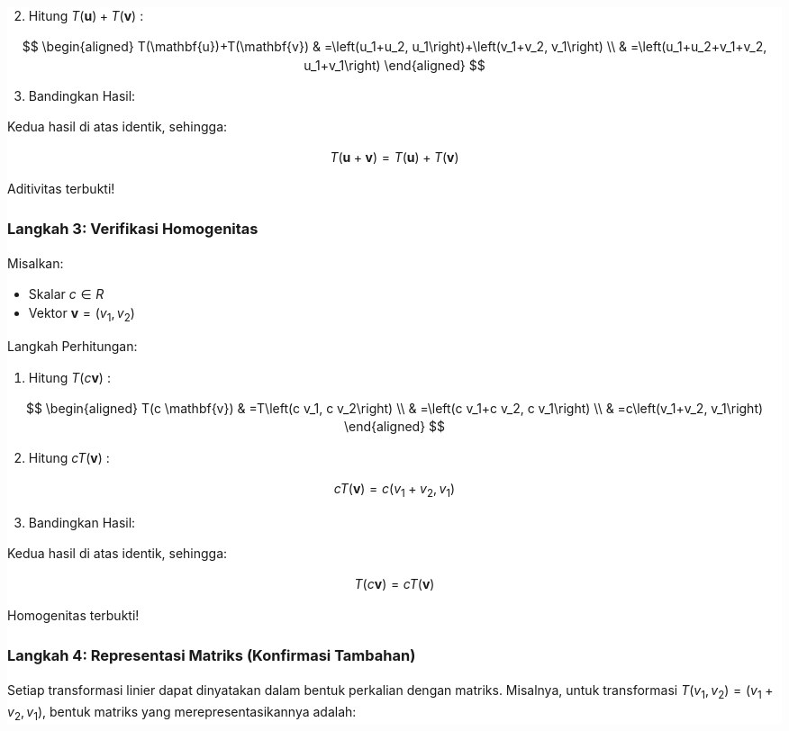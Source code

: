 2. Hitung $T(\mathbf{u})+T(\mathbf{v})$ : 

$$
\begin{aligned}
T(\mathbf{u})+T(\mathbf{v}) & =\left(u_1+u_2, u_1\right)+\left(v_1+v_2, v_1\right) \\
& =\left(u_1+u_2+v_1+v_2, u_1+v_1\right)
\end{aligned}
$$

3. Bandingkan Hasil:

Kedua hasil di atas identik, sehingga:

$$
T(\mathbf{u}+\mathbf{v})=T(\mathbf{u})+T(\mathbf{v})
$$

Aditivitas terbukti!

### Langkah 3: Verifikasi Homogenitas

Misalkan:

- Skalar $c \in {R}$
- Vektor $\mathbf{v}=\left(v_1, v_2\right)$

Langkah Perhitungan:
1. Hitung $T(c \mathbf{v})$ : 

$$
\begin{aligned}
T(c \mathbf{v}) & =T\left(c v_1, c v_2\right) \\
& =\left(c v_1+c v_2, c v_1\right) \\
& =c\left(v_1+v_2, v_1\right)
\end{aligned}
$$

2. Hitung $c T(\mathbf{v})$ : 

$$
c T(\mathbf{v})=c\left(v_1+v_2, v_1\right)
$$

3. Bandingkan Hasil:

Kedua hasil di atas identik, sehingga: 

$$
T(c \mathbf{v})=c T(\mathbf{v})
$$

Homogenitas terbukti!

### Langkah 4: Representasi Matriks (Konfirmasi Tambahan)

Setiap transformasi linier dapat dinyatakan dalam bentuk perkalian dengan matriks. 
Misalnya, untuk transformasi $T(v_1, v_2) = (v_1 + v_2, v_1)$, bentuk matriks yang merepresentasikannya adalah:
